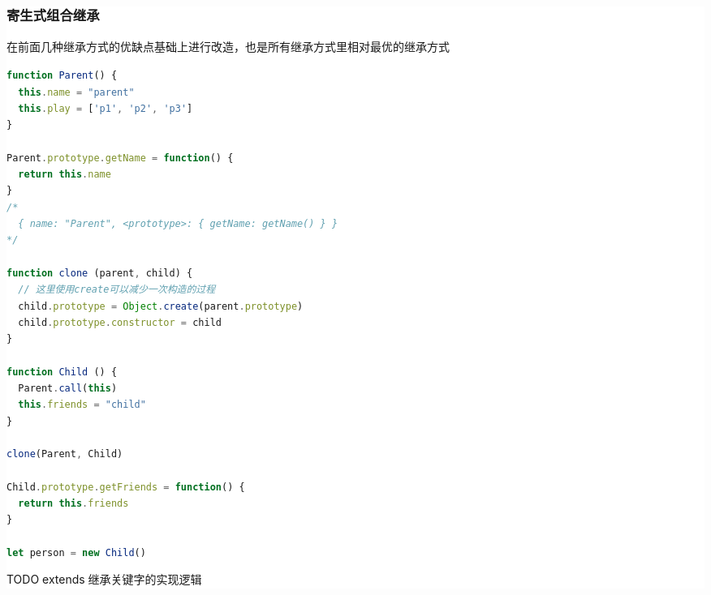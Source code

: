 ### 寄生式组合继承


在前面几种继承方式的优缺点基础上进行改造，也是所有继承方式里相对最优的继承方式

```js
function Parent() {
  this.name = "parent"
  this.play = ['p1', 'p2', 'p3']
}

Parent.prototype.getName = function() {
  return this.name
}
/*
  { name: "Parent", <prototype>: { getName: getName() } }
*/

function clone (parent, child) {
  // 这里使用create可以减少一次构造的过程
  child.prototype = Object.create(parent.prototype)
  child.prototype.constructor = child
}

function Child () {
  Parent.call(this)
  this.friends = "child"
}

clone(Parent, Child)

Child.prototype.getFriends = function() {
  return this.friends
}

let person = new Child()
```

TODO extends 继承关键字的实现逻辑